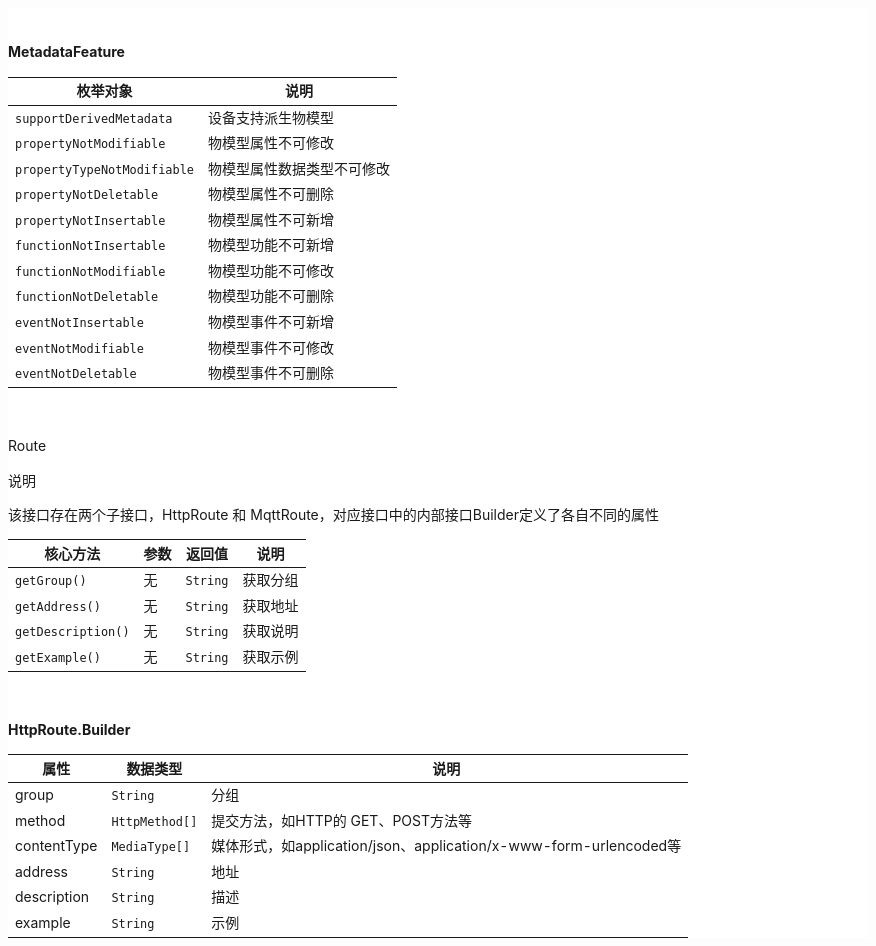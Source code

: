 <br>

**MetadataFeature**

| 枚举对象                    | 说明                       |
| --------------------------- | -------------------------- |
| `supportDerivedMetadata`    | 设备支持派生物模型         |
| `propertyNotModifiable`     | 物模型属性不可修改         |
| `propertyTypeNotModifiable` | 物模型属性数据类型不可修改 |
| `propertyNotDeletable`      | 物模型属性不可删除         |
| `propertyNotInsertable`     | 物模型属性不可新增         |
| `functionNotInsertable`     | 物模型功能不可新增         |
| `functionNotModifiable`     | 物模型功能不可修改         |
| `functionNotDeletable`      | 物模型功能不可删除         |
| `eventNotInsertable`        | 物模型事件不可新增         |
| `eventNotModifiable`        | 物模型事件不可修改         |
| `eventNotDeletable`         | 物模型事件不可删除         |

<br>

<a id='Route' style='text-decoration:none;cursor:default'>Route</a>

<div class='explanation primary'>
  <p class='explanation-title-warp'>
    <span class='iconfont icon-bangzhu explanation-icon'></span>
    <span class='explanation-title font-weight'>说明</span>
  </p>该接口存在两个子接口，HttpRoute 和 MqttRoute，对应接口中的内部接口Builder定义了各自不同的属性
</div>


| 核心方法           | 参数 | 返回值   | 说明     |
| ------------------ | ---- | -------- | -------- |
| `getGroup()`       | 无   | `String` | 获取分组 |
| `getAddress()`     | 无   | `String` | 获取地址 |
| `getDescription()` | 无   | `String` | 获取说明 |
| `getExample()`     | 无   | `String` | 获取示例 |

<br>



**HttpRoute.Builder**

| 属性        | 数据类型       | 说明                                                         |
| ----------- | -------------- | ------------------------------------------------------------ |
| group       | `String`       | 分组                                                         |
| method      | `HttpMethod[]` | 提交方法，如HTTP的 GET、POST方法等                           |
| contentType | `MediaType[]`  | 媒体形式，如application/json、application/x-www-form-urlencoded等 |
| address     | `String`       | 地址                                                         |
| description | `String`       | 描述                                                         |
| example     | `String`       | 示例                                                         |
